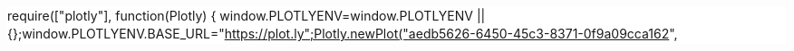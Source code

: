 require(["plotly"], function(Plotly) { window.PLOTLYENV=window.PLOTLYENV || {};window.PLOTLYENV.BASE_URL="https://plot.ly";Plotly.newPlot("aedb5626-6450-45c3-8371-0f9a09cca162",